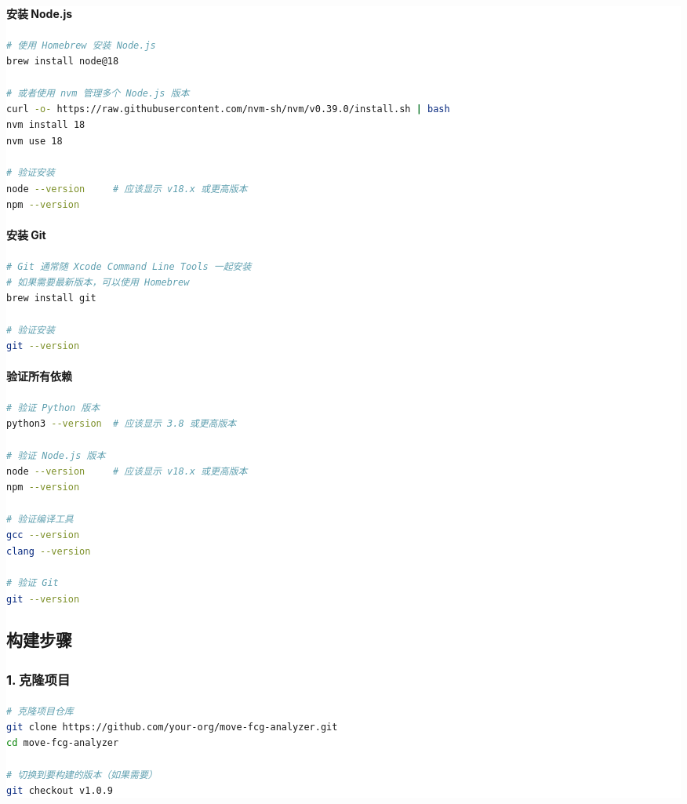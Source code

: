 #### 安装 Node.js

```bash
# 使用 Homebrew 安装 Node.js
brew install node@18

# 或者使用 nvm 管理多个 Node.js 版本
curl -o- https://raw.githubusercontent.com/nvm-sh/nvm/v0.39.0/install.sh | bash
nvm install 18
nvm use 18

# 验证安装
node --version     # 应该显示 v18.x 或更高版本
npm --version
```

#### 安装 Git

```bash
# Git 通常随 Xcode Command Line Tools 一起安装
# 如果需要最新版本，可以使用 Homebrew
brew install git

# 验证安装
git --version
```

#### 验证所有依赖

```bash
# 验证 Python 版本
python3 --version  # 应该显示 3.8 或更高版本

# 验证 Node.js 版本
node --version     # 应该显示 v18.x 或更高版本
npm --version

# 验证编译工具
gcc --version
clang --version

# 验证 Git
git --version
```

## 构建步骤

### 1. 克隆项目

```bash
# 克隆项目仓库
git clone https://github.com/your-org/move-fcg-analyzer.git
cd move-fcg-analyzer

# 切换到要构建的版本（如果需要）
git checkout v1.0.9
```
